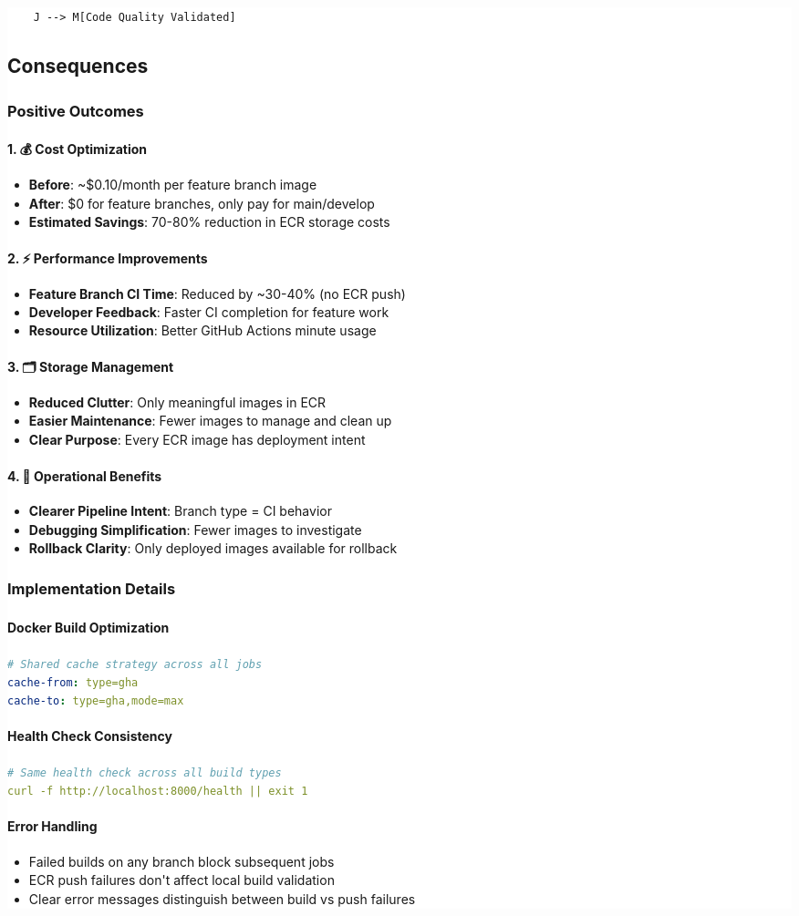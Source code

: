 ```mermaid
    J --> M[Code Quality Validated]
```

## Consequences

### Positive Outcomes

#### 1. **💰 Cost Optimization**

- **Before**: ~$0.10/month per feature branch image
- **After**: $0 for feature branches, only pay for main/develop
- **Estimated Savings**: 70-80% reduction in ECR storage costs

#### 2. **⚡ Performance Improvements**

- **Feature Branch CI Time**: Reduced by ~30-40% (no ECR push)
- **Developer Feedback**: Faster CI completion for feature work
- **Resource Utilization**: Better GitHub Actions minute usage

#### 3. **🗂️ Storage Management**

- **Reduced Clutter**: Only meaningful images in ECR
- **Easier Maintenance**: Fewer images to manage and clean up
- **Clear Purpose**: Every ECR image has deployment intent

#### 4. **🔧 Operational Benefits**

- **Clearer Pipeline Intent**: Branch type = CI behavior
- **Debugging Simplification**: Fewer images to investigate
- **Rollback Clarity**: Only deployed images available for rollback

### Implementation Details

#### Docker Build Optimization

```yaml
# Shared cache strategy across all jobs
cache-from: type=gha
cache-to: type=gha,mode=max
```

#### Health Check Consistency

```yaml
# Same health check across all build types
curl -f http://localhost:8000/health || exit 1
```

#### Error Handling

- Failed builds on any branch block subsequent jobs
- ECR push failures don't affect local build validation
- Clear error messages distinguish between build vs push failures
